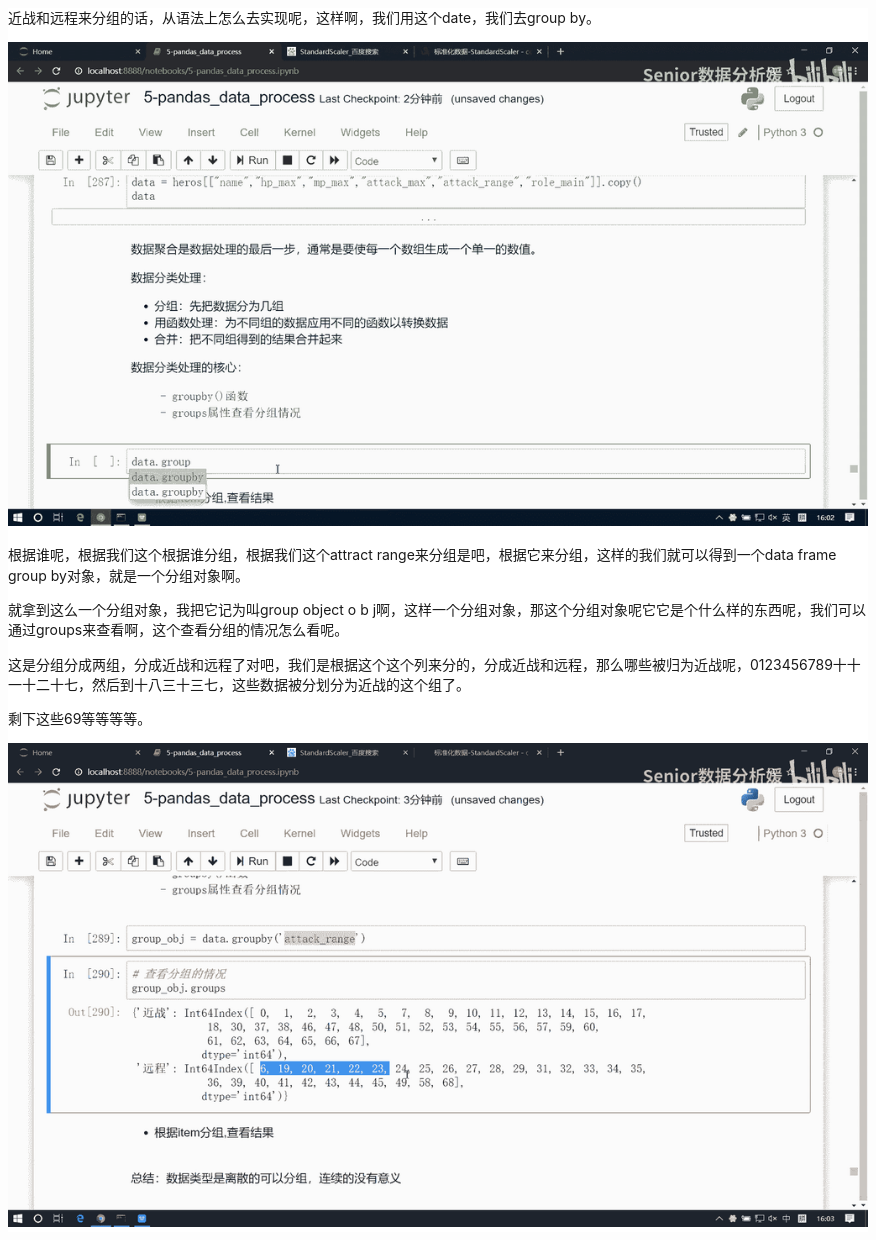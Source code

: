 近战和远程来分组的话，从语法上怎么去实现呢，这样啊，我们用这个date，我们去group by。

![](img/e9a62dfaf2dc9bd6b64456fe750e134d_22.png)

根据谁呢，根据我们这个根据谁分组，根据我们这个attract range来分组是吧，根据它来分组，这样的我们就可以得到一个data frame group by对象，就是一个分组对象啊。

就拿到这么一个分组对象，我把它记为叫group object o b j啊，这样一个分组对象，那这个分组对象呢它它是个什么样的东西呢，我们可以通过groups来查看啊，这个查看分组的情况怎么看呢。

这是分组分成两组，分成近战和远程了对吧，我们是根据这个这个列来分的，分成近战和远程，那么哪些被归为近战呢，0123456789十十一十二十七，然后到十八三十三七，这些数据被分划分为近战的这个组了。

剩下这些69等等等等。

![](img/e9a62dfaf2dc9bd6b64456fe750e134d_24.png)
